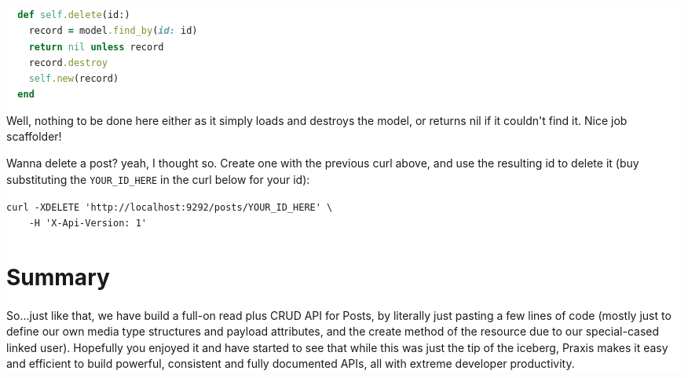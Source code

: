 ```ruby
  def self.delete(id:)
    record = model.find_by(id: id)
    return nil unless record
    record.destroy
    self.new(record)
  end
```


Well, nothing to be done here either as it simply loads and destroys the model, or returns nil if it couldn't find it. Nice job scaffolder!

Wanna delete a post? yeah, I thought so. Create one with the previous curl above, and use the resulting id to delete it (buy substituting the `YOUR_ID_HERE` in the curl below for your id):

```shell
curl -XDELETE 'http://localhost:9292/posts/YOUR_ID_HERE' \
    -H 'X-Api-Version: 1'
```


# Summary

So...just like that, we have build a full-on read plus CRUD API for Posts, by literally just pasting a few lines of code (mostly just to define our own media type structures and payload attributes, and the create method of the resource due to our special-cased linked user). Hopefully you enjoyed it and have started to see that while this was just the tip of the iceberg, Praxis makes it easy and efficient to build powerful, consistent and fully documented APIs, all with extreme developer productivity.